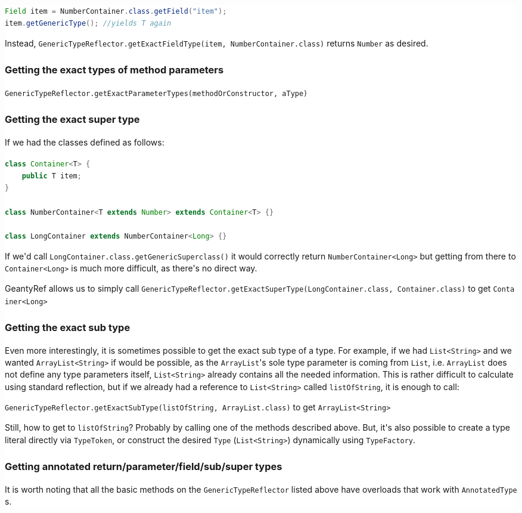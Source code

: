 ```java
Field item = NumberContainer.class.getField("item");
item.getGenericType(); //yields T again
```

Instead, `GenericTypeReflector.getExactFieldType(item, NumberContainer.class)` returns `Number` as desired.

### Getting the exact types of method parameters

`GenericTypeReflector.getExactParameterTypes(methodOrConstructor, aType)`

### Getting the exact super type

If we had the classes defined as follows:

```java
class Container<T> {
    public T item;
}

class NumberContainer<T extends Number> extends Container<T> {}

class LongContainer extends NumberContainer<Long> {}
```
If we'd call `LongContainer.class.getGenericSuperclass()` it would correctly return `NumberContainer<Long>`
but getting from there to `Container<Long>` is much more difficult, as there's no direct way.

GeantyRef allows us to simply call
`GenericTypeReflector.getExactSuperType(LongContainer.class, Container.class)` to get `Container<Long>`

### Getting the exact sub type

Even more interestingly, it is sometimes possible to get the exact sub type of a type.
For example, if we had `List<String>` and we wanted `ArrayList<String>` if would be possible,
as the `ArrayList`'s sole type parameter is coming from `List`, i.e. `ArrayList` does not define
any type parameters itself, `List<String>` already contains all the needed information.
This is rather difficult to calculate using standard reflection, but if we already had a reference to
`List<String>` called `listOfString`, it is enough to call:

`GenericTypeReflector.getExactSubType(listOfString, ArrayList.class)` to get `ArrayList<String>`

Still, how to get to `listOfString`? Probably by calling one of the methods described above.
But, it's also possible to create a type literal directly via `TypeToken`, or construct the desired 
`Type` (`List<String>`) dynamically using `TypeFactory`.

### Getting annotated return/parameter/field/sub/super types

It is worth noting that all the basic methods on the `GenericTypeReflector` listed above have 
overloads that work with `AnnotatedType`s.
